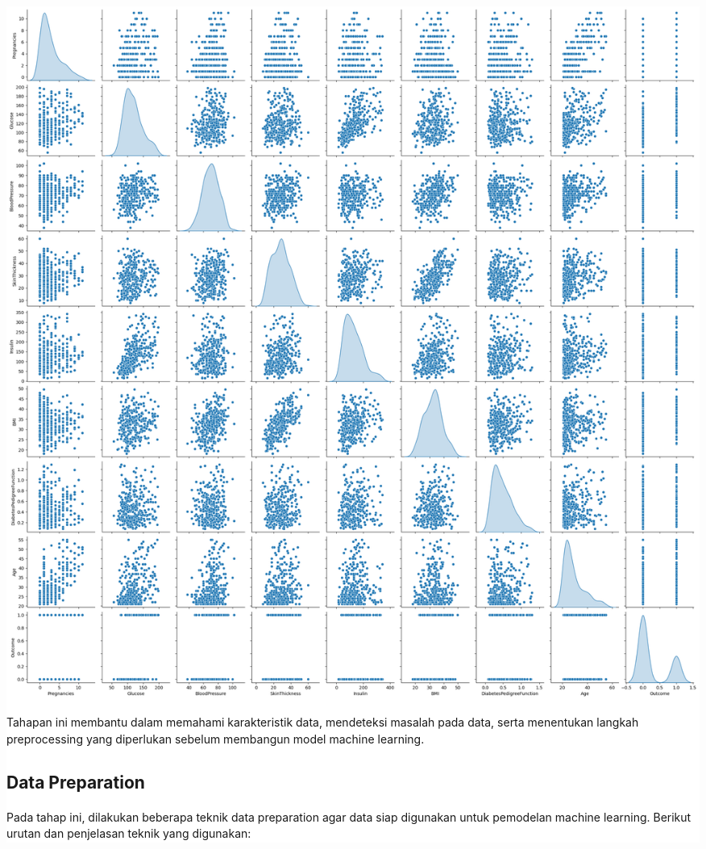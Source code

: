  ![1748028355921](image/laporan/1748028355921.png)

Tahapan ini membantu dalam memahami karakteristik data, mendeteksi masalah pada data, serta menentukan langkah preprocessing yang diperlukan sebelum membangun model machine learning.

## Data Preparation

Pada tahap ini, dilakukan beberapa teknik data preparation agar data siap digunakan untuk pemodelan machine learning. Berikut urutan dan penjelasan teknik yang digunakan:
